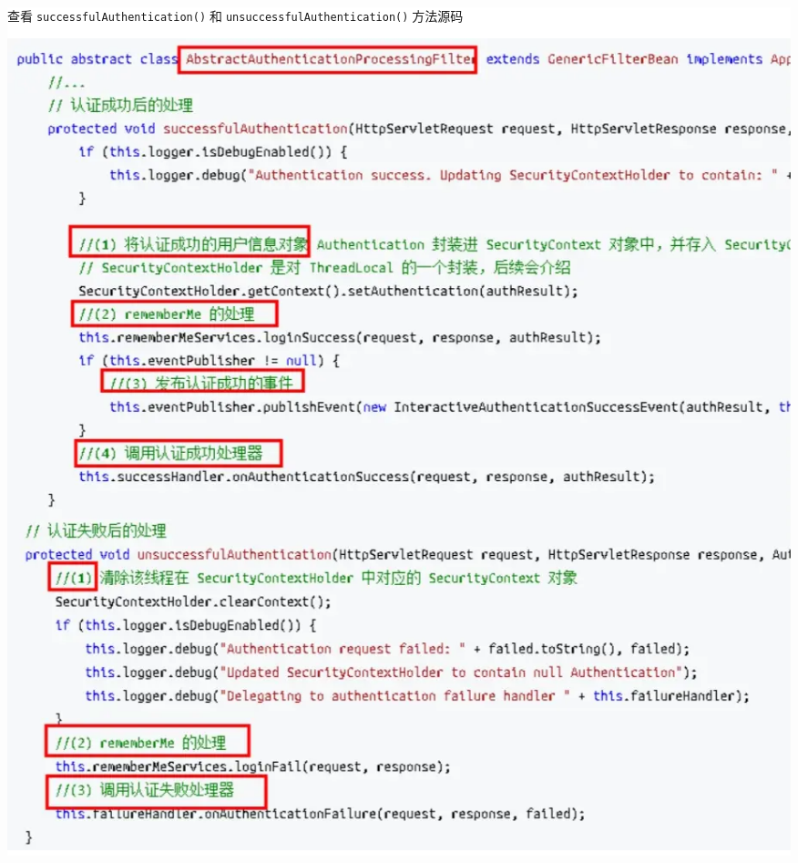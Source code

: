 查看 `successfulAuthentication()` 和 `unsuccessfulAuthentication()` 方法源码

![image-20240422220550530](SpringSecurity.assets/image-20240422220550530.webp)
